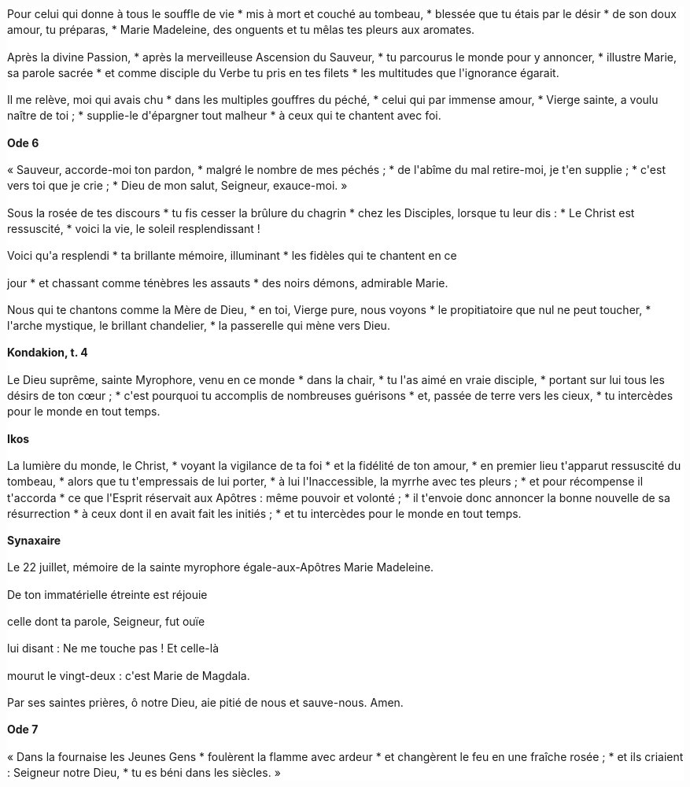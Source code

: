 Pour celui qui donne à tous le souffle de vie \* mis à mort et couché au tombeau, \* blessée que tu étais par le désir \* de son doux amour, tu préparas, \* Marie Madeleine, des onguents et tu mêlas tes pleurs aux aromates.

Après la divine Passion, \* après la merveilleuse Ascension du Sauveur, \* tu parcourus le monde pour y annoncer, \* illustre Marie, sa parole sacrée \* et comme disciple du Verbe tu pris en tes filets \* les multitudes que l'ignorance égarait.

Il me relève, moi qui avais chu \* dans les multiples gouffres du péché, \* celui qui par immense amour, \* Vierge sainte, a voulu naître de toi ; \* supplie-le d'épargner tout malheur \* à ceux qui te chantent avec foi.

**Ode 6**

« Sauveur, accorde-moi ton pardon, \* malgré le nombre de mes péchés ; \* de l'abîme du mal retire-moi, je t'en supplie ; \* c'est vers toi que je crie ; \* Dieu de mon salut, Seigneur, exauce-moi. »

Sous la rosée de tes discours \* tu fis cesser la brûlure du chagrin \* chez les Disciples, lorsque tu leur dis : \* Le Christ est ressuscité, \* voici la vie, le soleil resplendissant !

Voici qu'a resplendi \* ta brillante mémoire, illuminant \* les fidèles qui te chantent en ce

jour \* et chassant comme ténèbres les assauts \* des noirs démons, admirable Marie.

Nous qui te chantons comme la Mère de Dieu, \* en toi, Vierge pure, nous voyons \* le propitiatoire que nul ne peut toucher, \* l'arche mystique, le brillant chandelier, \* la passerelle qui mène vers Dieu.

**Kondakion, t. 4**

Le Dieu suprême, sainte Myrophore, venu en ce monde \* dans la chair, \* tu l'as aimé en vraie disciple, \* portant sur lui tous les désirs de ton cœur ; \* c'est pourquoi tu accomplis de nombreuses guérisons \* et, passée de terre vers les cieux, \* tu intercèdes pour le monde en tout temps.

**Ikos**

La lumière du monde, le Christ, \* voyant la vigilance de ta foi \* et la fidélité de ton amour, \* en premier lieu t'apparut ressuscité du tombeau, \* alors que tu t'empressais de lui porter, \* à lui l'Inaccessible, la myrrhe avec tes pleurs ; \* et pour récompense il t'accorda \* ce que l'Esprit réservait aux Apôtres : même pouvoir et volonté ; \* il t'envoie donc annoncer la bonne nouvelle de sa résurrection \* à ceux dont il en avait fait les initiés ; \* et tu intercèdes pour le monde en tout temps.

**Synaxaire**

Le 22 juillet, mémoire de la sainte myrophore égale-aux-Apôtres Marie Madeleine.

De ton immatérielle étreinte est réjouie

celle dont ta parole, Seigneur, fut ouïe

lui disant : Ne me touche pas ! Et celle-là

mourut le vingt-deux : c'est Marie de Magdala.

Par ses saintes prières, ô notre Dieu, aie pitié de nous et sauve-nous. Amen.

**Ode 7**

« Dans la fournaise les Jeunes Gens \* foulèrent la flamme avec ardeur \* et changèrent le feu en une fraîche rosée ; \* et ils criaient : Seigneur notre Dieu, \* tu es béni dans les siècles. »
